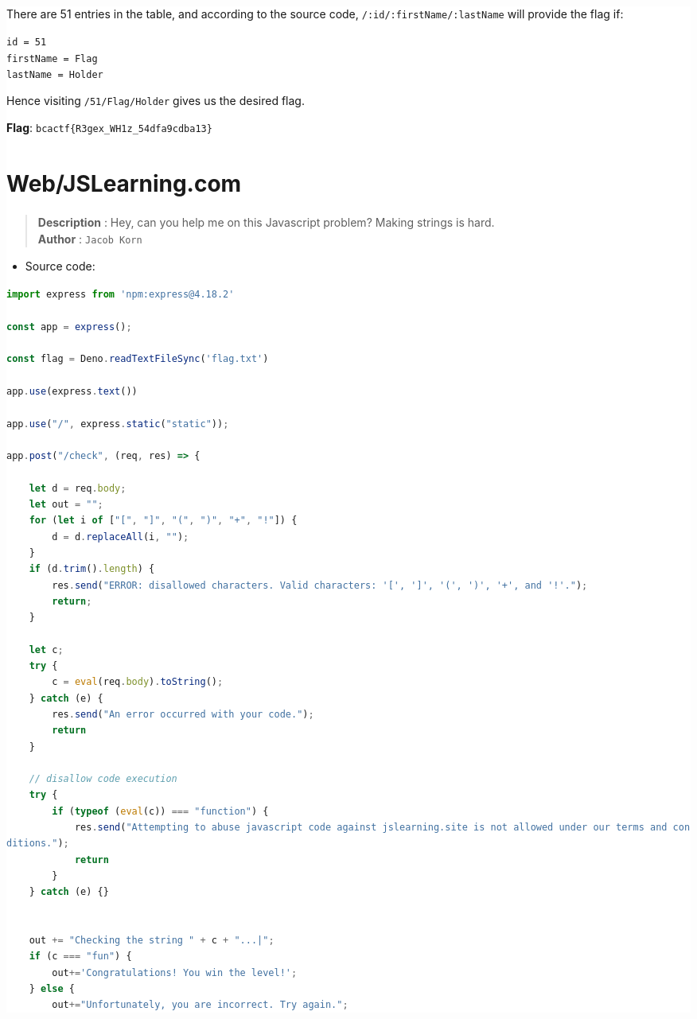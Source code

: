 There are 51 entries in the table, and according to the source code, `/:id/:firstName/:lastName` will provide the flag if:

```
id = 51
firstName = Flag
lastName = Holder
```
Hence visiting `/51/Flag/Holder` gives us the desired flag.

**Flag**: `bcactf{R3gex_WH1z_54dfa9cdba13}`

# Web/JSLearning.com

> **Description** : Hey, can you help me on this Javascript problem? Making strings is hard. \
> **Author** : `Jacob Korn`

* Source code:
```js
import express from 'npm:express@4.18.2'

const app = express();

const flag = Deno.readTextFileSync('flag.txt')

app.use(express.text())

app.use("/", express.static("static"));

app.post("/check", (req, res) => {

    let d = req.body;
    let out = "";
    for (let i of ["[", "]", "(", ")", "+", "!"]) {
        d = d.replaceAll(i, "");
    }
    if (d.trim().length) {
        res.send("ERROR: disallowed characters. Valid characters: '[', ']', '(', ')', '+', and '!'.");
        return;
    }

    let c;
    try {
        c = eval(req.body).toString();
    } catch (e) {
        res.send("An error occurred with your code.");
        return
    }

    // disallow code execution
    try {
        if (typeof (eval(c)) === "function") {
            res.send("Attempting to abuse javascript code against jslearning.site is not allowed under our terms and conditions.");
            return
        }
    } catch (e) {}


    out += "Checking the string " + c + "...|";
    if (c === "fun") {
        out+='Congratulations! You win the level!';
    } else {
        out+="Unfortunately, you are incorrect. Try again.";
```